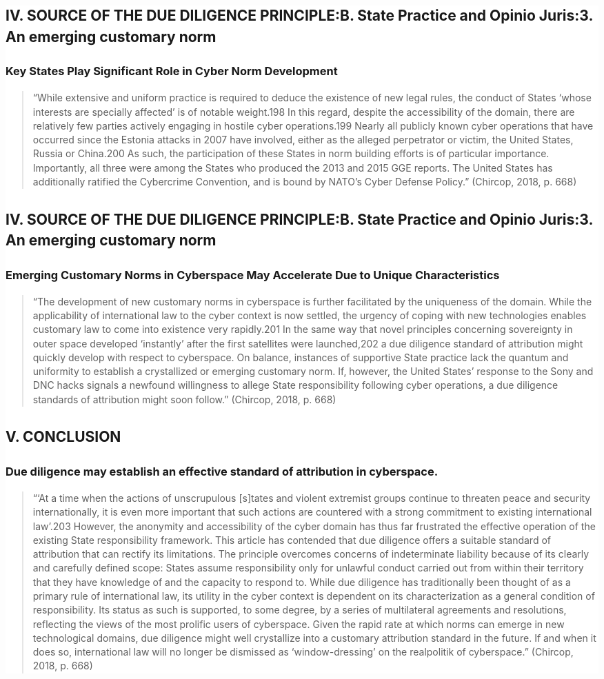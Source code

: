 ## IV. SOURCE OF THE DUE DILIGENCE PRINCIPLE:B. State Practice and Opinio Juris:3. An emerging customary norm

### Key States Play Significant Role in Cyber Norm Development

> “While extensive and uniform practice is required to deduce the existence of new legal rules, the conduct of States ‘whose interests are specially affected’ is of notable weight.198 In this regard, despite the accessibility of the domain, there are relatively few parties actively engaging in hostile cyber operations.199 Nearly all publicly known cyber operations that have occurred since the Estonia attacks in 2007 have involved, either as the alleged perpetrator or victim, the United States, Russia or China.200 As such, the participation of these States in norm building efforts is of particular importance. Importantly, all three were among the States who produced the 2013 and 2015 GGE reports. The United States has additionally ratified the Cybercrime Convention, and is bound by NATO’s Cyber Defense Policy.” (Chircop, 2018, p. 668)

## IV. SOURCE OF THE DUE DILIGENCE PRINCIPLE:B. State Practice and Opinio Juris:3. An emerging customary norm

### Emerging Customary Norms in Cyberspace May Accelerate Due to Unique Characteristics

> “The development of new customary norms in cyberspace is further facilitated by the uniqueness of the domain. While the applicability of international law to the cyber context is now settled, the urgency of coping with new technologies enables customary law to come into existence very rapidly.201 In the same way that novel principles concerning sovereignty in outer space developed ‘instantly’ after the first satellites were launched,202 a due diligence standard of attribution might quickly develop with respect to cyberspace. On balance, instances of supportive State practice lack the quantum and uniformity to establish a crystallized or emerging customary norm. If, however, the United States’ response to the Sony and DNC hacks signals a newfound willingness to allege State responsibility following cyber operations, a due diligence standards of attribution might soon follow.” (Chircop, 2018, p. 668)

## V. CONCLUSION

### Due diligence may establish an effective standard of attribution in cyberspace.

> “‘At a time when the actions of unscrupulous [s]tates and violent extremist groups continue to threaten peace and security internationally, it is even more important that such actions are countered with a strong commitment to existing international law’.203 However, the anonymity and accessibility of the cyber domain has thus far frustrated the effective operation of the existing State responsibility framework. This article has contended that due diligence offers a suitable standard of attribution that can rectify its limitations. The principle overcomes concerns of indeterminate liability because of its clearly and carefully defined scope: States assume responsibility only for unlawful conduct carried out from within their territory that they have knowledge of and the capacity to respond to. While due diligence has traditionally been thought of as a primary rule of international law, its utility in the cyber context is dependent on its characterization as a general condition of responsibility. Its status as such is supported, to some degree, by a series of multilateral agreements and resolutions, reflecting the views of the most prolific users of cyberspace. Given the rapid rate at which norms can emerge in new technological domains, due diligence might well crystallize into a customary attribution standard in the future. If and when it does so, international law will no longer be dismissed as ‘window-dressing’ on the realpolitik of cyberspace.” (Chircop, 2018, p. 668)

